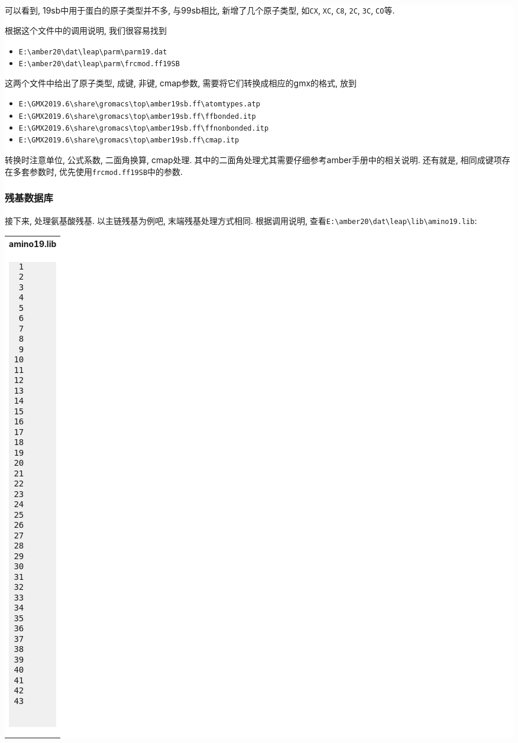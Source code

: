 可以看到, 19sb中用于蛋白的原子类型并不多, 与99sb相比, 新增了几个原子类型, 如`CX`, `XC`, `C8`, `2C`, `3C`, `CO`等.

根据这个文件中的调用说明, 我们很容易找到

- `E:\amber20\dat\leap\parm\parm19.dat`
- `E:\amber20\dat\leap\parm\frcmod.ff19SB`

这两个文件中给出了原子类型, 成键, 非键, cmap参数, 需要将它们转换成相应的gmx的格式, 放到

- `E:\GMX2019.6\share\gromacs\top\amber19sb.ff\atomtypes.atp`
- `E:\GMX2019.6\share\gromacs\top\amber19sb.ff\ffbonded.itp`
- `E:\GMX2019.6\share\gromacs\top\amber19sb.ff\ffnonbonded.itp`
- `E:\GMX2019.6\share\gromacs\top\amber19sb.ff\cmap.itp`

转换时注意单位, 公式系数, 二面角换算, cmap处理. 其中的二面角处理尤其需要仔细参考amber手册中的相关说明. 还有就是, 相同成键项存在多套参数时, 优先使用`frcmod.ff19SB`中的参数.

### 残基数据库

接下来, 处理氨基酸残基. 以主链残基为例吧, 末端残基处理方式相同. 根据调用说明, 查看`E:\amber20\dat\leap\lib\amino19.lib`:

<table class="highlighttable"><th colspan="2" style="text-align:left">amino19.lib</th><tr><td><div class="linenodiv" style="background-color: #f0f0f0; padding-right: 10px"><pre style="line-height:125%">  1
  2
  3
  4
  5
  6
  7
  8
  9
 10
 11
 12
 13
 14
 15
 16
 17
 18
 19
 20
 21
 22
 23
 24
 25
 26
 27
 28
 29
 30
 31
 32
 33
 34
 35
 36
 37
 38
 39
 40
 41
 42
 43
